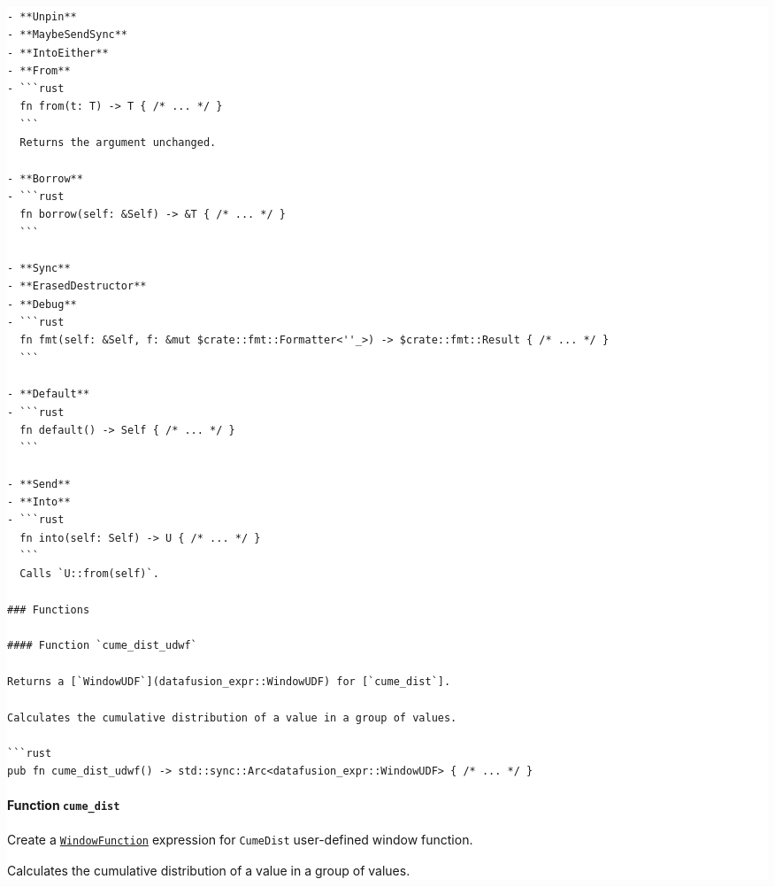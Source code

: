   ```
- **Unpin**
- **MaybeSendSync**
- **IntoEither**
- **From**
  - ```rust
    fn from(t: T) -> T { /* ... */ }
    ```
    Returns the argument unchanged.

- **Borrow**
  - ```rust
    fn borrow(self: &Self) -> &T { /* ... */ }
    ```

- **Sync**
- **ErasedDestructor**
- **Debug**
  - ```rust
    fn fmt(self: &Self, f: &mut $crate::fmt::Formatter<''_>) -> $crate::fmt::Result { /* ... */ }
    ```

- **Default**
  - ```rust
    fn default() -> Self { /* ... */ }
    ```

- **Send**
- **Into**
  - ```rust
    fn into(self: Self) -> U { /* ... */ }
    ```
    Calls `U::from(self)`.

### Functions

#### Function `cume_dist_udwf`

Returns a [`WindowUDF`](datafusion_expr::WindowUDF) for [`cume_dist`].

Calculates the cumulative distribution of a value in a group of values.

```rust
pub fn cume_dist_udwf() -> std::sync::Arc<datafusion_expr::WindowUDF> { /* ... */ }
```

#### Function `cume_dist`

Create a [`WindowFunction`](datafusion_expr::Expr::WindowFunction) expression for
`CumeDist` user-defined window function.

Calculates the cumulative distribution of a value in a group of values.


[DataFusion]: https://crates.io/crates/datafusion
[`define_udwf_and_expr!`]: crate::define_udwf_and_expr!
[`WindowFunction`]: datafusion_expr::Expr::WindowFunction
[`Signature`]: datafusion_expr::Signature
[`Expr`]: datafusion_expr::Expr
[`Signature`]: datafusion_expr::Signature
[`Expr`]: datafusion_expr::Expr